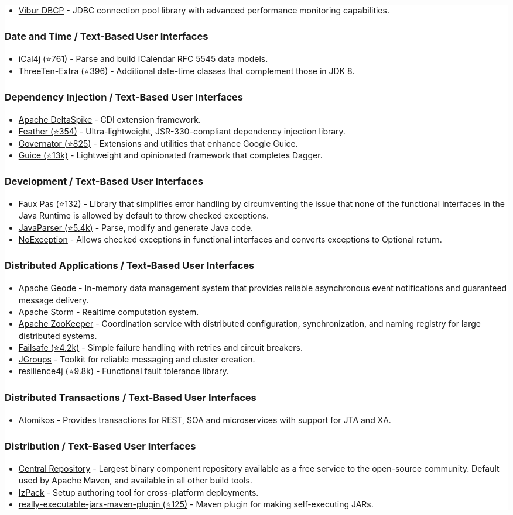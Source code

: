 *   [Vibur DBCP](https://www.vibur.org) - JDBC connection pool library with advanced performance monitoring capabilities.

### Date and Time / Text-Based User Interfaces

*   [iCal4j (⭐761)](https://github.com/ical4j/ical4j) - Parse and build iCalendar [RFC 5545](https://tools.ietf.org/html/rfc5545) data models.
*   [ThreeTen-Extra (⭐396)](https://github.com/ThreeTen/threeten-extra) - Additional date-time classes that complement those in JDK 8.

### Dependency Injection / Text-Based User Interfaces

*   [Apache DeltaSpike](https://deltaspike.apache.org) - CDI extension framework.
*   [Feather (⭐354)](https://github.com/zsoltherpai/feather) - Ultra-lightweight, JSR-330-compliant dependency injection library.
*   [Governator (⭐825)](https://github.com/Netflix/governator) - Extensions and utilities that enhance Google Guice.
*   [Guice (⭐13k)](https://github.com/google/guice) - Lightweight and opinionated framework that completes Dagger.

### Development / Text-Based User Interfaces

*   [Faux Pas (⭐132)](https://github.com/zalando/faux-pas) - Library that simplifies error handling by circumventing the issue that none of the functional interfaces in the Java Runtime is allowed by default to throw checked exceptions.
*   [JavaParser (⭐5.4k)](https://github.com/javaparser/javaparser) - Parse, modify and generate Java code.
*   [NoException](https://noexception.machinezoo.com) - Allows checked exceptions in functional interfaces and converts exceptions to Optional return.

### Distributed Applications / Text-Based User Interfaces

*   [Apache Geode](https://geode.apache.org) - In-memory data management system that provides reliable asynchronous event notifications and guaranteed message delivery.
*   [Apache Storm](https://storm.apache.org) - Realtime computation system.
*   [Apache ZooKeeper](https://zookeeper.apache.org) - Coordination service with distributed configuration, synchronization, and naming registry for large distributed systems.
*   [Failsafe (⭐4.2k)](https://github.com/jhalterman/failsafe) - Simple failure handling with retries and circuit breakers.
*   [JGroups](http://www.jgroups.org) - Toolkit for reliable messaging and cluster creation.
*   [resilience4j (⭐9.8k)](https://github.com/resilience4j/resilience4j) - Functional fault tolerance library.

### Distributed Transactions / Text-Based User Interfaces

*   [Atomikos](https://www.atomikos.com) - Provides transactions for REST, SOA and microservices with support for JTA and XA.

### Distribution / Text-Based User Interfaces

*   [Central Repository](https://search.maven.org) - Largest binary component repository available as a free service to the open-source community. Default used by Apache Maven, and available in all other build tools.
*   [IzPack](http://izpack.org) - Setup authoring tool for cross-platform deployments.
*   [really-executable-jars-maven-plugin (⭐125)](https://github.com/brianm/really-executable-jars-maven-plugin) - Maven plugin for making self-executing JARs.
